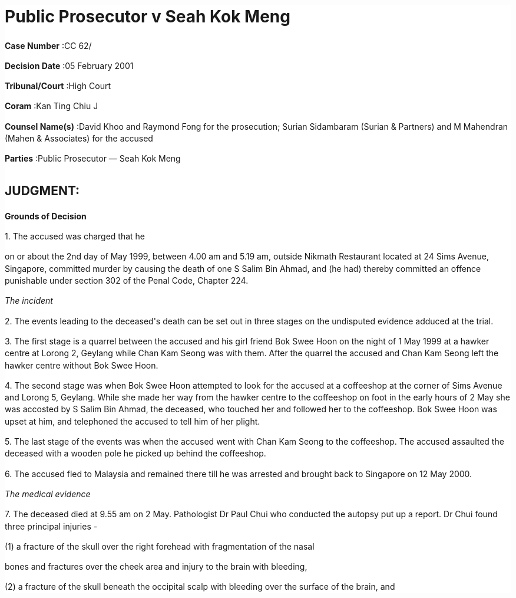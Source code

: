 # Public Prosecutor v Seah Kok Meng 



**Case Number** :CC 62/ 

**Decision Date** :05 February 2001 

**Tribunal/Court** :High Court 

**Coram** :Kan Ting Chiu J 

**Counsel Name(s)** :David Khoo and Raymond Fong for the prosecution; Surian Sidambaram (Surian & Partners) and M Mahendran (Mahen & Associates) for the accused 

**Parties** :Public Prosecutor — Seah Kok Meng 

## JUDGMENT: 

**Grounds of Decision** 

1\. The accused was charged that he 

 on or about the 2nd day of May 1999, between 4.00 am and 5.19 am, outside Nikmath Restaurant located at 24 Sims Avenue, Singapore, committed murder by causing the death of one S Salim Bin Ahmad, and (he had) thereby committed an offence punishable under section 302 of the Penal Code, Chapter 224. 

_The incident_ 

2\. The events leading to the deceased's death can be set out in three stages on the undisputed evidence adduced at the trial. 

3\. The first stage is a quarrel between the accused and his girl friend Bok Swee Hoon on the night of 1 May 1999 at a hawker centre at Lorong 2, Geylang while Chan Kam Seong was with them. After the quarrel the accused and Chan Kam Seong left the hawker centre without Bok Swee Hoon. 

4\. The second stage was when Bok Swee Hoon attempted to look for the accused at a coffeeshop at the corner of Sims Avenue and Lorong 5, Geylang. While she made her way from the hawker centre to the coffeeshop on foot in the early hours of 2 May she was accosted by S Salim Bin Ahmad, the deceased, who touched her and followed her to the coffeeshop. Bok Swee Hoon was upset at him, and telephoned the accused to tell him of her plight. 

5\. The last stage of the events was when the accused went with Chan Kam Seong to the coffeeshop. The accused assaulted the deceased with a wooden pole he picked up behind the coffeeshop. 

6\. The accused fled to Malaysia and remained there till he was arrested and brought back to Singapore on 12 May 2000. 

_The medical evidence_ 

7\. The deceased died at 9.55 am on 2 May. Pathologist Dr Paul Chui who conducted the autopsy put up a report. Dr Chui found three principal injuries - 

 (1) a fracture of the skull over the right forehead with fragmentation of the nasal 


 bones and fractures over the cheek area and injury to the brain with bleeding, 

 (2) a fracture of the skull beneath the occipital scalp with bleeding over the surface of the brain, and 
